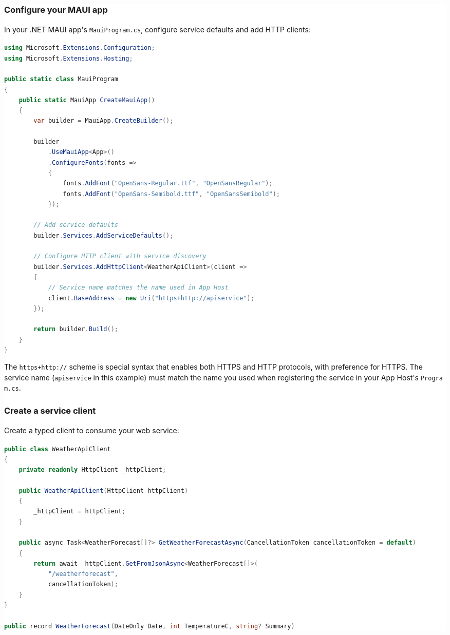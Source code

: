 ### Configure your MAUI app

In your .NET MAUI app's `MauiProgram.cs`, configure service defaults and add HTTP clients:

```csharp
using Microsoft.Extensions.Configuration;
using Microsoft.Extensions.Hosting;

public static class MauiProgram
{
    public static MauiApp CreateMauiApp()
    {
        var builder = MauiApp.CreateBuilder();
        
        builder
            .UseMauiApp<App>()
            .ConfigureFonts(fonts =>
            {
                fonts.AddFont("OpenSans-Regular.ttf", "OpenSansRegular");
                fonts.AddFont("OpenSans-Semibold.ttf", "OpenSansSemibold");
            });

        // Add service defaults
        builder.Services.AddServiceDefaults();

        // Configure HTTP client with service discovery
        builder.Services.AddHttpClient<WeatherApiClient>(client =>
        {
            // Service name matches the name used in App Host
            client.BaseAddress = new Uri("https+http://apiservice");
        });

        return builder.Build();
    }
}
```

The `https+http://` scheme is special syntax that enables both HTTPS and HTTP protocols, with preference for HTTPS. The service name (`apiservice` in this example) must match the name you used when registering the service in your App Host's `Program.cs`.

### Create a service client

Create a typed client to consume your web service:

```csharp
public class WeatherApiClient
{
    private readonly HttpClient _httpClient;

    public WeatherApiClient(HttpClient httpClient)
    {
        _httpClient = httpClient;
    }

    public async Task<WeatherForecast[]?> GetWeatherForecastAsync(CancellationToken cancellationToken = default)
    {
        return await _httpClient.GetFromJsonAsync<WeatherForecast[]>(
            "/weatherforecast",
            cancellationToken);
    }
}

public record WeatherForecast(DateOnly Date, int TemperatureC, string? Summary)
```